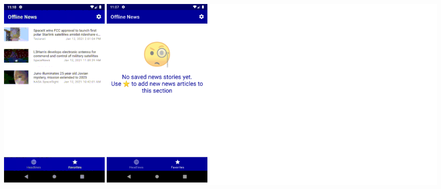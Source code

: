 <img src="screenshots/favorites-screen.gif" width="200" /> <img src="screenshots/favorites-screen-empty.png" width="200" />